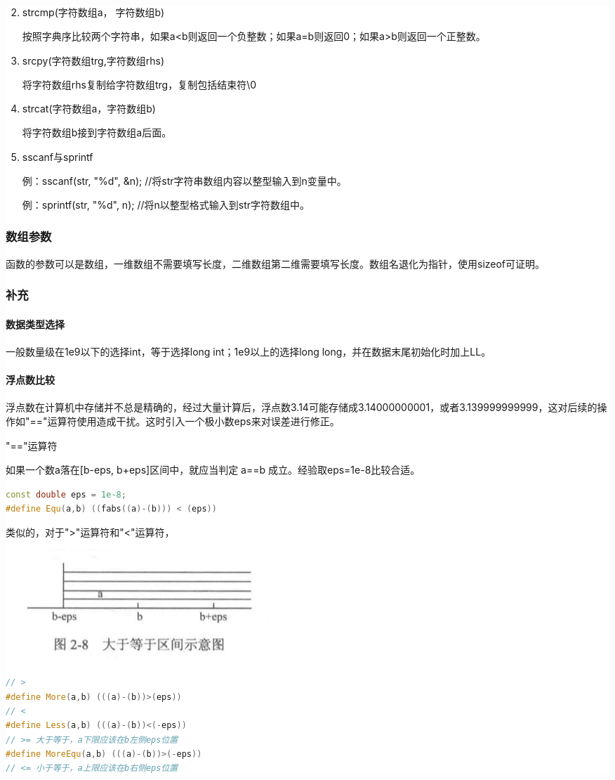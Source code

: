 2.  strcmp(字符数组a， 字符数组b)

    按照字典序比较两个字符串，如果a<b则返回一个负整数；如果a=b则返回0；如果a>b则返回一个正整数。

3.  srcpy(字符数组trg,字符数组rhs)

    将字符数组rhs复制给字符数组trg，复制包括结束符\0

4.  strcat(字符数组a，字符数组b)

    将字符数组b接到字符数组a后面。

5.  sscanf与sprintf

    例：sscanf(str, "%d", &n); //将str字符串数组内容以整型输入到n变量中。

    例：sprintf(str, "%d", n); //将n以整型格式输入到str字符数组中。

### 数组参数

函数的参数可以是数组，一维数组不需要填写长度，二维数组第二维需要填写长度。数组名退化为指针，使用sizeof可证明。

### 补充

#### 数据类型选择

一般数量级在1e9以下的选择int，等于选择long int；1e9以上的选择long long，并在数据末尾初始化时加上LL。

#### 浮点数比较

浮点数在计算机中存储并不总是精确的，经过大量计算后，浮点数3.14可能存储成3.14000000001，或者3.139999999999，这对后续的操作如"=="运算符使用造成干扰。这时引入一个极小数eps来对误差进行修正。

"=="运算符

如果一个数a落在[b-eps, b+eps]区间中，就应当判定 a==b 成立。经验取eps=1e-8比较合适。

```cpp
const double eps = 1e-8;
#define Equ(a,b) ((fabs((a)-(b))) < (eps))
```

类似的，对于">"运算符和"<"运算符，

![image-20200413202915703](Algorithm-Notes.assets/image-20200413202915703.png)

```cpp
// > 
#define More(a,b) (((a)-(b))>(eps))
// <
#define Less(a,b) (((a)-(b))<(-eps))
// >= 大于等于，a下限应该在b左侧eps位置
#define MoreEqu(a,b) (((a)-(b))>(-eps))
// <= 小于等于，a上限应该在b右侧eps位置
```
